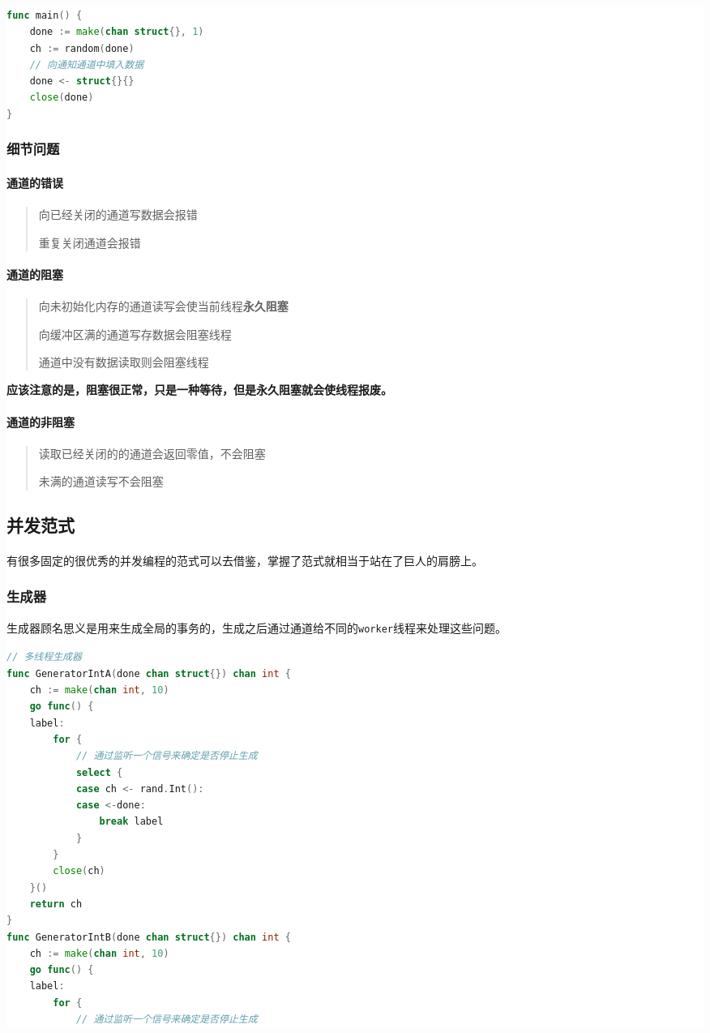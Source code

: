 ```go
func main() {
	done := make(chan struct{}, 1)
	ch := random(done)
	// 向通知通道中填入数据
	done <- struct{}{}
	close(done)
}
```

### 细节问题

#### 通道的错误

> 向已经关闭的通道写数据会报错
>
> 重复关闭通道会报错

#### 通道的阻塞

> 向未初始化内存的通道读写会使当前线程**永久阻塞**
>
> 向缓冲区满的通道写存数据会阻塞线程
>
> 通道中没有数据读取则会阻塞线程

**应该注意的是，阻塞很正常，只是一种等待，但是永久阻塞就会使线程报废。**

#### 通道的非阻塞

> 读取已经关闭的的通道会返回零值，不会阻塞
>
> 未满的通道读写不会阻塞

## 并发范式

有很多固定的很优秀的并发编程的范式可以去借鉴，掌握了范式就相当于站在了巨人的肩膀上。

### 生成器

生成器顾名思义是用来生成全局的事务的，生成之后通过通道给不同的`worker`线程来处理这些问题。

```go
// 多线程生成器
func GeneratorIntA(done chan struct{}) chan int {
	ch := make(chan int, 10)
	go func() {
	label:
		for {
			// 通过监听一个信号来确定是否停止生成
			select {
			case ch <- rand.Int():
			case <-done:
				break label
			}
		}
		close(ch)
	}()
	return ch
}
func GeneratorIntB(done chan struct{}) chan int {
	ch := make(chan int, 10)
	go func() {
	label:
		for {
			// 通过监听一个信号来确定是否停止生成
```